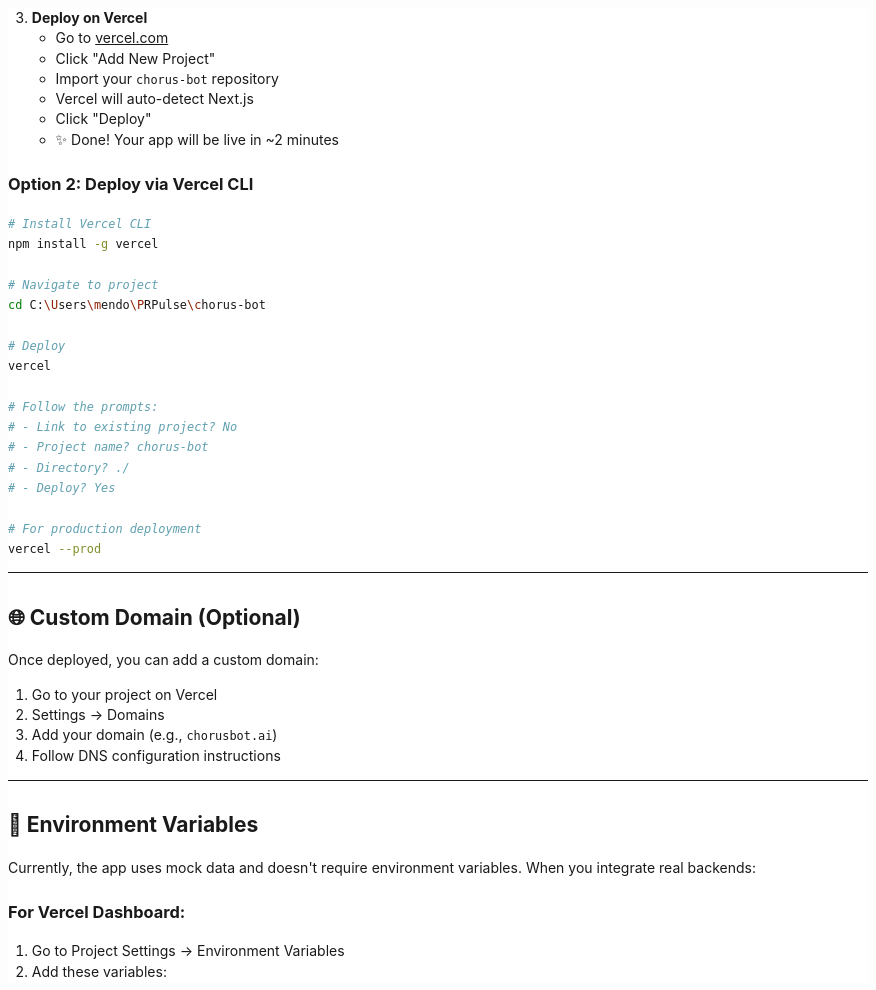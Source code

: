 3. **Deploy on Vercel**
   - Go to [vercel.com](https://vercel.com)
   - Click "Add New Project"
   - Import your `chorus-bot` repository
   - Vercel will auto-detect Next.js
   - Click "Deploy"
   - ✨ Done! Your app will be live in ~2 minutes

### Option 2: Deploy via Vercel CLI

```bash
# Install Vercel CLI
npm install -g vercel

# Navigate to project
cd C:\Users\mendo\PRPulse\chorus-bot

# Deploy
vercel

# Follow the prompts:
# - Link to existing project? No
# - Project name? chorus-bot
# - Directory? ./
# - Deploy? Yes

# For production deployment
vercel --prod
```

---

## 🌐 Custom Domain (Optional)

Once deployed, you can add a custom domain:

1. Go to your project on Vercel
2. Settings → Domains
3. Add your domain (e.g., `chorusbot.ai`)
4. Follow DNS configuration instructions

---

## 🔧 Environment Variables

Currently, the app uses mock data and doesn't require environment variables. When you integrate real backends:

### For Vercel Dashboard:
1. Go to Project Settings → Environment Variables
2. Add these variables:
